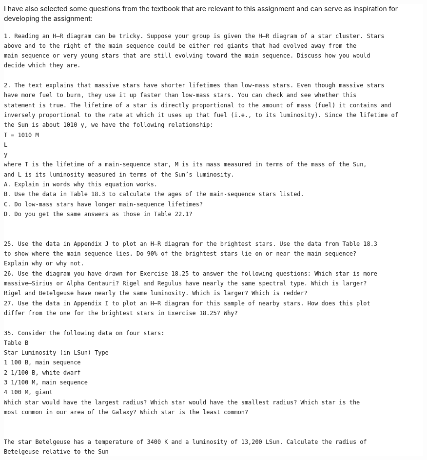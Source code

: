 
I have also selected some questions from the textbook that are relevant to this assignment and can serve as inspiration for developing the assignment:

```
1. Reading an H–R diagram can be tricky. Suppose your group is given the H–R diagram of a star cluster. Stars
above and to the right of the main sequence could be either red giants that had evolved away from the
main sequence or very young stars that are still evolving toward the main sequence. Discuss how you would
decide which they are.

2. The text explains that massive stars have shorter lifetimes than low-mass stars. Even though massive stars
have more fuel to burn, they use it up faster than low-mass stars. You can check and see whether this
statement is true. The lifetime of a star is directly proportional to the amount of mass (fuel) it contains and
inversely proportional to the rate at which it uses up that fuel (i.e., to its luminosity). Since the lifetime of
the Sun is about 1010 y, we have the following relationship:
T = 1010 M
L
y
where T is the lifetime of a main-sequence star, M is its mass measured in terms of the mass of the Sun,
and L is its luminosity measured in terms of the Sun’s luminosity.
A. Explain in words why this equation works.
B. Use the data in Table 18.3 to calculate the ages of the main-sequence stars listed.
C. Do low-mass stars have longer main-sequence lifetimes?
D. Do you get the same answers as those in Table 22.1?


25. Use the data in Appendix J to plot an H–R diagram for the brightest stars. Use the data from Table 18.3
to show where the main sequence lies. Do 90% of the brightest stars lie on or near the main sequence?
Explain why or why not.
26. Use the diagram you have drawn for Exercise 18.25 to answer the following questions: Which star is more
massive—Sirius or Alpha Centauri? Rigel and Regulus have nearly the same spectral type. Which is larger?
Rigel and Betelgeuse have nearly the same luminosity. Which is larger? Which is redder?
27. Use the data in Appendix I to plot an H–R diagram for this sample of nearby stars. How does this plot
differ from the one for the brightest stars in Exercise 18.25? Why?

35. Consider the following data on four stars:
Table B
Star Luminosity (in LSun) Type
1 100 B, main sequence
2 1/100 B, white dwarf
3 1/100 M, main sequence
4 100 M, giant
Which star would have the largest radius? Which star would have the smallest radius? Which star is the
most common in our area of the Galaxy? Which star is the least common?


The star Betelgeuse has a temperature of 3400 K and a luminosity of 13,200 LSun. Calculate the radius of
Betelgeuse relative to the Sun
```
